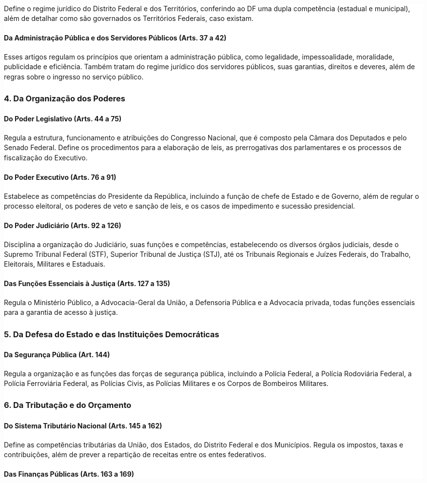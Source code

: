 Define o regime jurídico do Distrito Federal e dos Territórios, conferindo ao DF uma dupla competência (estadual e municipal), além de detalhar como são governados os Territórios Federais, caso existam.

#### **Da Administração Pública e dos Servidores Públicos (Arts. 37 a 42)**

Esses artigos regulam os princípios que orientam a administração pública, como legalidade, impessoalidade, moralidade, publicidade e eficiência. Também tratam do regime jurídico dos servidores públicos, suas garantias, direitos e deveres, além de regras sobre o ingresso no serviço público.

### **4. Da Organização dos Poderes**

#### **Do Poder Legislativo (Arts. 44 a 75)**

Regula a estrutura, funcionamento e atribuições do Congresso Nacional, que é composto pela Câmara dos Deputados e pelo Senado Federal. Define os procedimentos para a elaboração de leis, as prerrogativas dos parlamentares e os processos de fiscalização do Executivo.

#### **Do Poder Executivo (Arts. 76 a 91)**

Estabelece as competências do Presidente da República, incluindo a função de chefe de Estado e de Governo, além de regular o processo eleitoral, os poderes de veto e sanção de leis, e os casos de impedimento e sucessão presidencial.

#### **Do Poder Judiciário (Arts. 92 a 126)**

Disciplina a organização do Judiciário, suas funções e competências, estabelecendo os diversos órgãos judiciais, desde o Supremo Tribunal Federal (STF), Superior Tribunal de Justiça (STJ), até os Tribunais Regionais e Juízes Federais, do Trabalho, Eleitorais, Militares e Estaduais.

#### **Das Funções Essenciais à Justiça (Arts. 127 a 135)**

Regula o Ministério Público, a Advocacia-Geral da União, a Defensoria Pública e a Advocacia privada, todas funções essenciais para a garantia de acesso à justiça.

### **5. Da Defesa do Estado e das Instituições Democráticas**

#### **Da Segurança Pública (Art. 144)**

Regula a organização e as funções das forças de segurança pública, incluindo a Polícia Federal, a Polícia Rodoviária Federal, a Polícia Ferroviária Federal, as Polícias Civis, as Polícias Militares e os Corpos de Bombeiros Militares.

### **6. Da Tributação e do Orçamento**

#### **Do Sistema Tributário Nacional (Arts. 145 a 162)**

Define as competências tributárias da União, dos Estados, do Distrito Federal e dos Municípios. Regula os impostos, taxas e contribuições, além de prever a repartição de receitas entre os entes federativos.

#### **Das Finanças Públicas (Arts. 163 a 169)**
